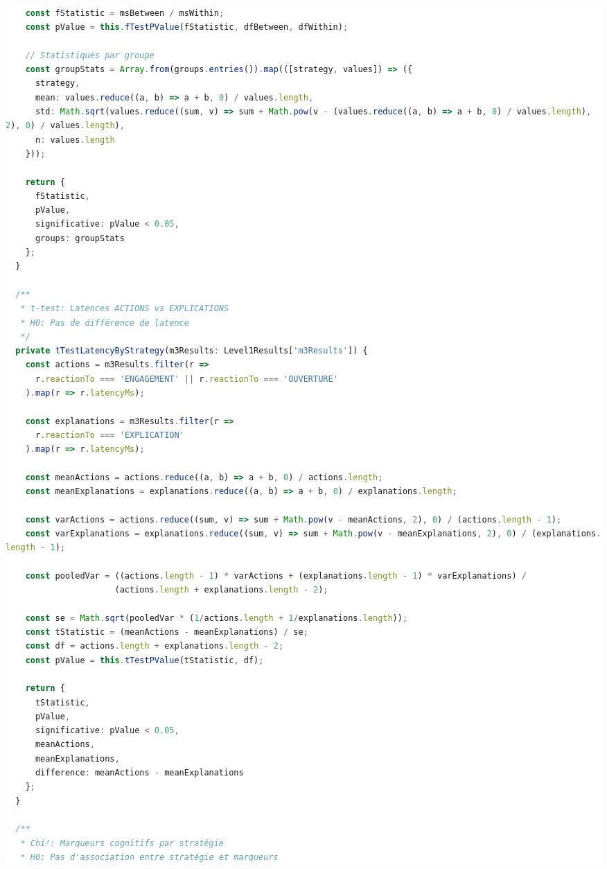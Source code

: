 ```typescript
    const fStatistic = msBetween / msWithin;
    const pValue = this.fTestPValue(fStatistic, dfBetween, dfWithin);
  
    // Statistiques par groupe
    const groupStats = Array.from(groups.entries()).map(([strategy, values]) => ({
      strategy,
      mean: values.reduce((a, b) => a + b, 0) / values.length,
      std: Math.sqrt(values.reduce((sum, v) => sum + Math.pow(v - (values.reduce((a, b) => a + b, 0) / values.length), 2), 0) / values.length),
      n: values.length
    }));
  
    return {
      fStatistic,
      pValue,
      significative: pValue < 0.05,
      groups: groupStats
    };
  }
  
  /**
   * t-test: Latences ACTIONS vs EXPLICATIONS
   * H0: Pas de différence de latence
   */
  private tTestLatencyByStrategy(m3Results: Level1Results['m3Results']) {
    const actions = m3Results.filter(r => 
      r.reactionTo === 'ENGAGEMENT' || r.reactionTo === 'OUVERTURE'
    ).map(r => r.latencyMs);
  
    const explanations = m3Results.filter(r => 
      r.reactionTo === 'EXPLICATION'
    ).map(r => r.latencyMs);
  
    const meanActions = actions.reduce((a, b) => a + b, 0) / actions.length;
    const meanExplanations = explanations.reduce((a, b) => a + b, 0) / explanations.length;
  
    const varActions = actions.reduce((sum, v) => sum + Math.pow(v - meanActions, 2), 0) / (actions.length - 1);
    const varExplanations = explanations.reduce((sum, v) => sum + Math.pow(v - meanExplanations, 2), 0) / (explanations.length - 1);
  
    const pooledVar = ((actions.length - 1) * varActions + (explanations.length - 1) * varExplanations) / 
                      (actions.length + explanations.length - 2);
  
    const se = Math.sqrt(pooledVar * (1/actions.length + 1/explanations.length));
    const tStatistic = (meanActions - meanExplanations) / se;
    const df = actions.length + explanations.length - 2;
    const pValue = this.tTestPValue(tStatistic, df);
  
    return {
      tStatistic,
      pValue,
      significative: pValue < 0.05,
      meanActions,
      meanExplanations,
      difference: meanActions - meanExplanations
    };
  }
  
  /**
   * Chi²: Marqueurs cognitifs par stratégie
   * H0: Pas d'association entre stratégie et marqueurs
```
